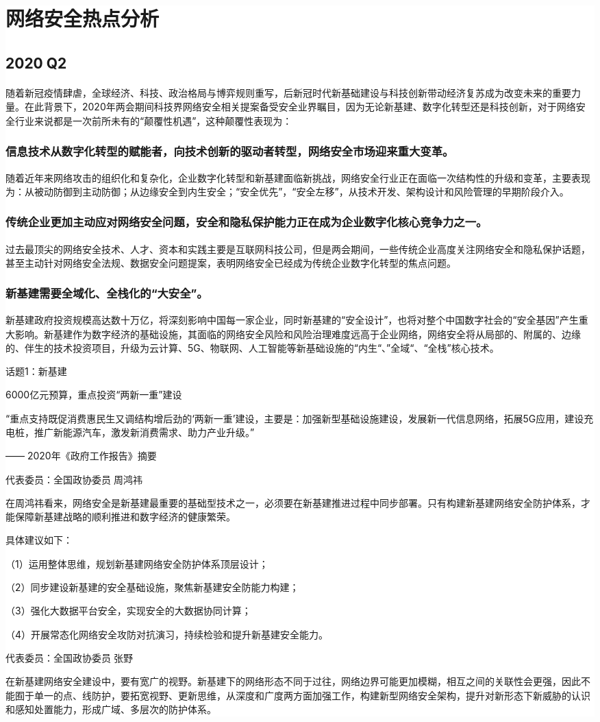 # 网络安全热点分析

## 2020 Q2
随着新冠疫情肆虐，全球经济、科技、政治格局与博弈规则重写，后新冠时代新基础建设与科技创新带动经济复苏成为改变未来的重要力量。在此背景下，2020年两会期间科技界网络安全相关提案备受安全业界瞩目，因为无论新基建、数字化转型还是科技创新，对于网络安全行业来说都是一次前所未有的“颠覆性机遇”，这种颠覆性表现为：
### 信息技术从数字化转型的赋能者，向技术创新的驱动者转型，网络安全市场迎来重大变革。

随着近年来网络攻击的组织化和复杂化，企业数字化转型和新基建面临新挑战，网络安全行业正在面临一次结构性的升级和变革，主要表现为：从被动防御到主动防御；从边缘安全到内生安全；“安全优先”，“安全左移”，从技术开发、架构设计和风险管理的早期阶段介入。 
### 传统企业更加主动应对网络安全问题，安全和隐私保护能力正在成为企业数字化核心竞争力之一。
过去最顶尖的网络安全技术、人才、资本和实践主要是互联网科技公司，但是两会期间，一些传统企业高度关注网络安全和隐私保护话题，甚至主动针对网络安全法规、数据安全问题提案，表明网络安全已经成为传统企业数字化转型的焦点问题。

### 新基建需要全域化、全栈化的“大安全”。
新基建政府投资规模高达数十万亿，将深刻影响中国每一家企业，同时新基建的“安全设计”，也将对整个中国数字社会的“安全基因”产生重大影响。新基建作为数字经济的基础设施，其面临的网络安全风险和风险治理难度远高于企业网络，网络安全将从局部的、附属的、边缘的、伴生的技术投资项目，升级为云计算、5G、物联网、人工智能等新基础设施的“内生“、”全域“、“全栈”核心技术。

话题1：新基建



6000亿元预算，重点投资“两新一重”建设



“重点支持既促消费惠民生又调结构增后劲的‘两新一重’建设，主要是：加强新型基础设施建设，发展新一代信息网络，拓展5G应用，建设充电桩，推广新能源汽车，激发新消费需求、助力产业升级。”



—— 2020年《政府工作报告》摘要



代表委员：全国政协委员 周鸿祎




在周鸿祎看来，网络安全是新基建最重要的基础型技术之一，必须要在新基建推进过程中同步部署。只有构建新基建网络安全防护体系，才能保障新基建战略的顺利推进和数字经济的健康繁荣。



具体建议如下：

（1）运用整体思维，规划新基建网络安全防护体系顶层设计；

（2）同步建设新基建的安全基础设施，聚焦新基建安全防能力构建；

（3）强化大数据平台安全，实现安全的大数据协同计算；

（4）开展常态化网络安全攻防对抗演习，持续检验和提升新基建安全能力。



代表委员：全国政协委员 张野




在新基建网络安全建设中，要有宽广的视野。新基建下的网络形态不同于过往，网络边界可能更加模糊，相互之间的关联性会更强，因此不能囿于单一的点、线防护，要拓宽视野、更新思维，从深度和广度两方面加强工作，构建新型网络安全架构，提升对新形态下新威胁的认识和感知处置能力，形成广域、多层次的防护体系。
